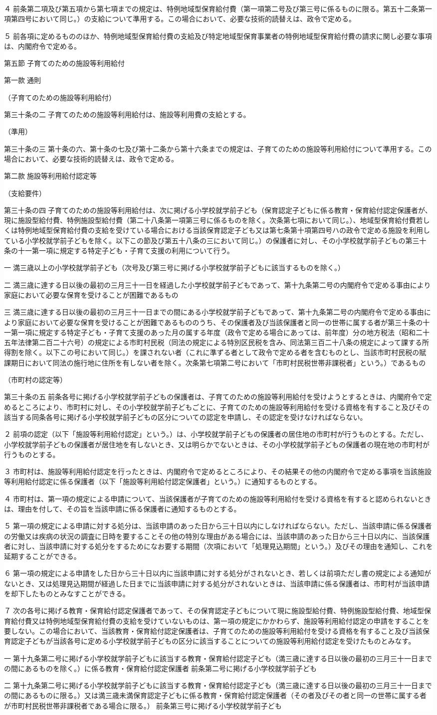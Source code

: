 ４ 前条第二項及び第五項から第七項までの規定は、特例地域型保育給付費（第一項第二号及び第三号に係るものに限る。第五十二条第一項第四号において同じ。）の支給について準用する。この場合において、必要な技術的読替えは、政令で定める。

５ 前各項に定めるもののほか、特例地域型保育給付費の支給及び特定地域型保育事業者の特例地域型保育給付費の請求に関し必要な事項は、内閣府令で定める。

第五節 子育てのための施設等利用給付

第一款 通則

（子育てのための施設等利用給付）

第三十条の二 子育てのための施設等利用給付は、施設等利用費の支給とする。

（準用）

第三十条の三 第十条の六、第十条の七及び第十二条から第十六条までの規定は、子育てのための施設等利用給付について準用する。この場合において、必要な技術的読替えは、政令で定める。

第二款 施設等利用給付認定等

（支給要件）

第三十条の四 子育てのための施設等利用給付は、次に掲げる小学校就学前子ども（保育認定子どもに係る教育・保育給付認定保護者が、現に施設型給付費、特例施設型給付費（第二十八条第一項第三号に係るものを除く。次条第七項において同じ。）、地域型保育給付費若しくは特例地域型保育給付費の支給を受けている場合における当該保育認定子ども又は第七条第十項第四号ハの政令で定める施設を利用している小学校就学前子どもを除く。以下この節及び第五十八条の三において同じ。）の保護者に対し、その小学校就学前子どもの第三十条の十一第一項に規定する特定子ども・子育て支援の利用について行う。

一 満三歳以上の小学校就学前子ども（次号及び第三号に掲げる小学校就学前子どもに該当するものを除く。）

二 満三歳に達する日以後の最初の三月三十一日を経過した小学校就学前子どもであって、第十九条第二号の内閣府令で定める事由により家庭において必要な保育を受けることが困難であるもの

三 満三歳に達する日以後の最初の三月三十一日までの間にある小学校就学前子どもであって、第十九条第二号の内閣府令で定める事由により家庭において必要な保育を受けることが困難であるもののうち、その保護者及び当該保護者と同一の世帯に属する者が第三十条の十一第一項に規定する特定子ども・子育て支援のあった月の属する年度（政令で定める場合にあっては、前年度）分の地方税法（昭和二十五年法律第二百二十六号）の規定による市町村民税（同法の規定による特別区民税を含み、同法第三百二十八条の規定によって課する所得割を除く。以下この号において同じ。）を課されない者（これに準ずる者として政令で定める者を含むものとし、当該市町村民税の賦課期日において同法の施行地に住所を有しない者を除く。次条第七項第二号において「市町村民税世帯非課税者」という。）であるもの

（市町村の認定等）

第三十条の五 前条各号に掲げる小学校就学前子どもの保護者は、子育てのための施設等利用給付を受けようとするときは、内閣府令で定めるところにより、市町村に対し、その小学校就学前子どもごとに、子育てのための施設等利用給付を受ける資格を有すること及びその該当する同条各号に掲げる小学校就学前子どもの区分についての認定を申請し、その認定を受けなければならない。

２ 前項の認定（以下「施設等利用給付認定」という。）は、小学校就学前子どもの保護者の居住地の市町村が行うものとする。ただし、小学校就学前子どもの保護者が居住地を有しないとき、又は明らかでないときは、その小学校就学前子どもの保護者の現在地の市町村が行うものとする。

３ 市町村は、施設等利用給付認定を行ったときは、内閣府令で定めるところにより、その結果その他の内閣府令で定める事項を当該施設等利用給付認定に係る保護者（以下「施設等利用給付認定保護者」という。）に通知するものとする。

４ 市町村は、第一項の規定による申請について、当該保護者が子育てのための施設等利用給付を受ける資格を有すると認められないときは、理由を付して、その旨を当該申請に係る保護者に通知するものとする。

５ 第一項の規定による申請に対する処分は、当該申請のあった日から三十日以内にしなければならない。ただし、当該申請に係る保護者の労働又は疾病の状況の調査に日時を要することその他の特別な理由がある場合には、当該申請のあった日から三十日以内に、当該保護者に対し、当該申請に対する処分をするためになお要する期間（次項において「処理見込期間」という。）及びその理由を通知し、これを延期することができる。

６ 第一項の規定による申請をした日から三十日以内に当該申請に対する処分がされないとき、若しくは前項ただし書の規定による通知がないとき、又は処理見込期間が経過した日までに当該申請に対する処分がされないときは、当該申請に係る保護者は、市町村が当該申請を却下したものとみなすことができる。

７ 次の各号に掲げる教育・保育給付認定保護者であって、その保育認定子どもについて現に施設型給付費、特例施設型給付費、地域型保育給付費又は特例地域型保育給付費の支給を受けていないものは、第一項の規定にかかわらず、施設等利用給付認定の申請をすることを要しない。この場合において、当該教育・保育給付認定保護者は、子育てのための施設等利用給付を受ける資格を有すること及び当該保育認定子どもが当該各号に定める小学校就学前子どもの区分に該当することについての施設等利用給付認定を受けたものとみなす。

一 第十九条第二号に掲げる小学校就学前子どもに該当する教育・保育給付認定子ども（満三歳に達する日以後の最初の三月三十一日までの間にあるものを除く。）に係る教育・保育給付認定保護者 前条第二号に掲げる小学校就学前子ども

二 第十九条第二号に掲げる小学校就学前子どもに該当する教育・保育給付認定子ども（満三歳に達する日以後の最初の三月三十一日までの間にあるものに限る。）又は満三歳未満保育認定子どもに係る教育・保育給付認定保護者（その者及びその者と同一の世帯に属する者が市町村民税世帯非課税者である場合に限る。） 前条第三号に掲げる小学校就学前子ども
